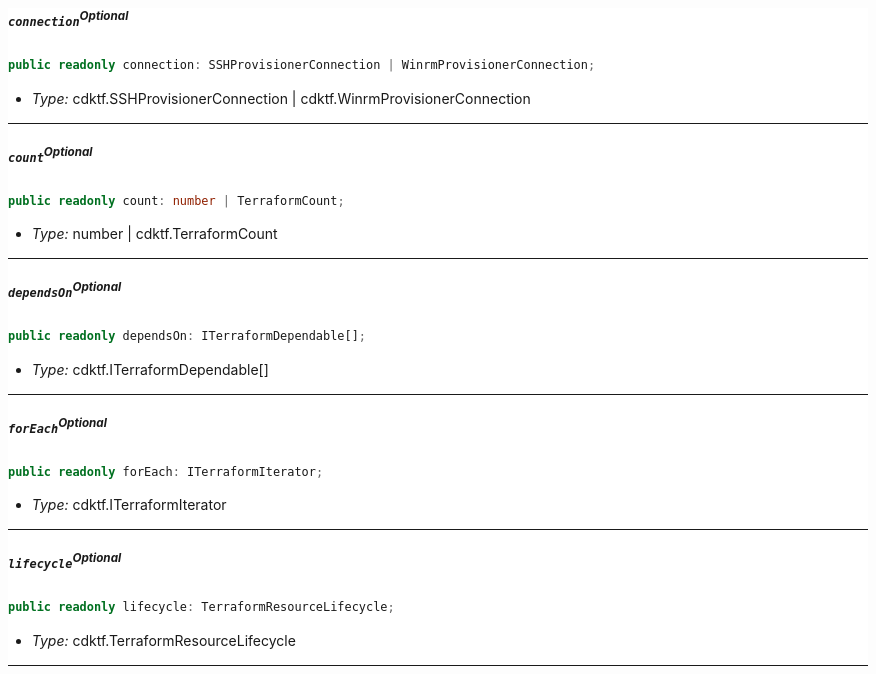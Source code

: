 
##### `connection`<sup>Optional</sup> <a name="connection" id="@skeptools/provider-zenduty.roles.RolesConfig.property.connection"></a>

```typescript
public readonly connection: SSHProvisionerConnection | WinrmProvisionerConnection;
```

- *Type:* cdktf.SSHProvisionerConnection | cdktf.WinrmProvisionerConnection

---

##### `count`<sup>Optional</sup> <a name="count" id="@skeptools/provider-zenduty.roles.RolesConfig.property.count"></a>

```typescript
public readonly count: number | TerraformCount;
```

- *Type:* number | cdktf.TerraformCount

---

##### `dependsOn`<sup>Optional</sup> <a name="dependsOn" id="@skeptools/provider-zenduty.roles.RolesConfig.property.dependsOn"></a>

```typescript
public readonly dependsOn: ITerraformDependable[];
```

- *Type:* cdktf.ITerraformDependable[]

---

##### `forEach`<sup>Optional</sup> <a name="forEach" id="@skeptools/provider-zenduty.roles.RolesConfig.property.forEach"></a>

```typescript
public readonly forEach: ITerraformIterator;
```

- *Type:* cdktf.ITerraformIterator

---

##### `lifecycle`<sup>Optional</sup> <a name="lifecycle" id="@skeptools/provider-zenduty.roles.RolesConfig.property.lifecycle"></a>

```typescript
public readonly lifecycle: TerraformResourceLifecycle;
```

- *Type:* cdktf.TerraformResourceLifecycle

---
